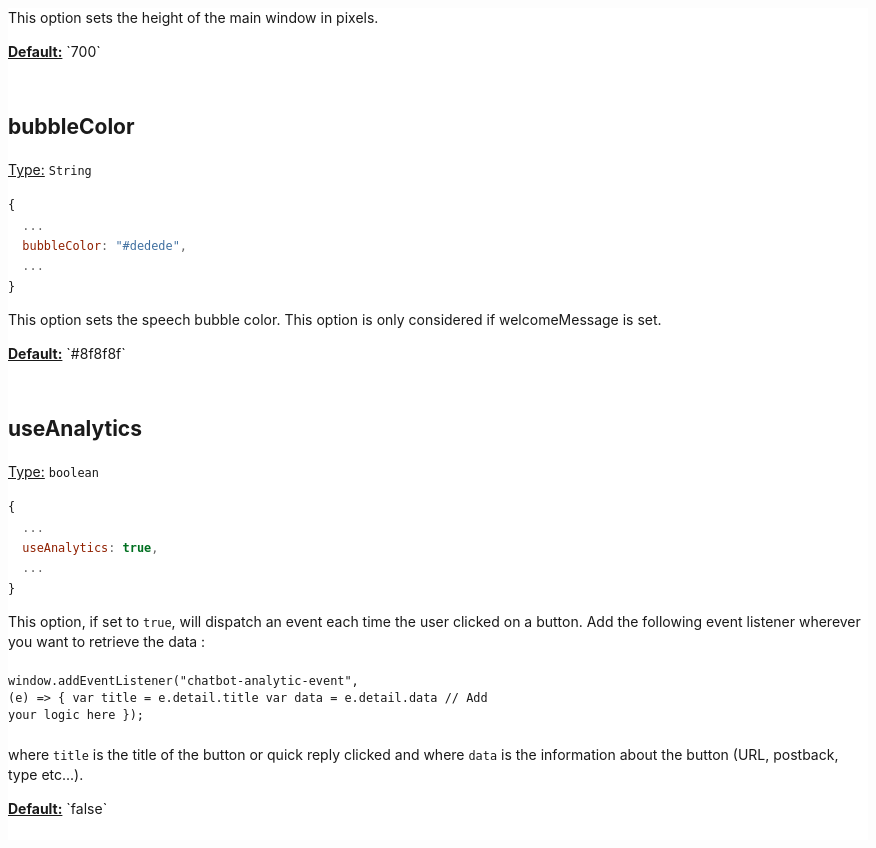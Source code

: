This option sets the height of the main window in pixels.
<aside class="notice">
<b><u>Default:</u></b> `700`
</aside>
<br/>


## bubbleColor
<u>Type:</u> `String`

```javascript
{
  ...
  bubbleColor: "#dedede",
  ...
}
```

This option sets the speech bubble color. This option is only considered if welcomeMessage is set.
<aside class="notice">
<b><u>Default:</u></b> `#8f8f8f`
</aside>
<br/>

## useAnalytics
<u>Type:</u> `boolean`

```javascript
{
  ...
  useAnalytics: true,
  ...
}
```

This option, if set to `true`, will dispatch an event each time the user clicked on a button. Add the following event listener wherever you want to retrieve the data :
<br/>
<br/>
<code style="display: block; white-space: pre-wrap">window.addEventListener("chatbot-analytic-event", (e) => {
    var title = e.detail.title
    var data = e.detail.data
    // Add your logic here
});
</code>
<br/>
where `title` is the title of the button or quick reply clicked and where `data` is the information about the button (URL, postback, type etc...).

<aside class="notice">
<b><u>Default:</u></b> `false`
</aside>
<br/>
